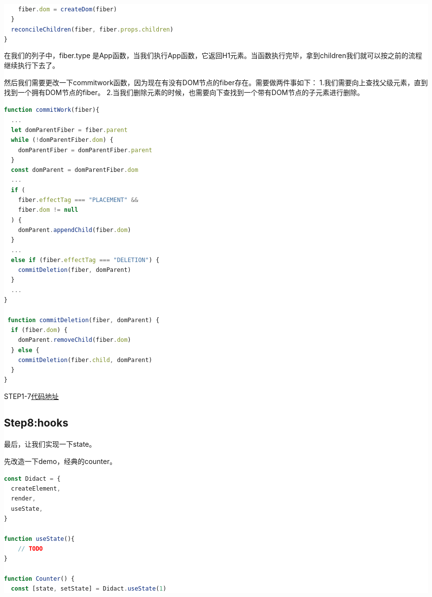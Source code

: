 ```javascript
    fiber.dom = createDom(fiber)
  }
  reconcileChildren(fiber, fiber.props.children)
}
```

在我们的列子中，fiber.type 是App函数，当我们执行App函数，它返回H1元素。当函数执行完毕，拿到children我们就可以按之前的流程继续执行下去了。

然后我们需要更改一下commitwork函数，因为现在有没有DOM节点的fiber存在。需要做两件事如下：
1.我们需要向上查找父级元素，直到找到一个拥有DOM节点的fiber。
2.当我们删除元素的时候，也需要向下查找到一个带有DOM节点的子元素进行删除。

```javascript
function commitWork(fiber){
  ...
  let domParentFiber = fiber.parent
  while (!domParentFiber.dom) {
    domParentFiber = domParentFiber.parent
  }
  const domParent = domParentFiber.dom
  ...
  if (
    fiber.effectTag === "PLACEMENT" &&
    fiber.dom != null
  ) {
    domParent.appendChild(fiber.dom)
  }
  ...
  else if (fiber.effectTag === "DELETION") {
    commitDeletion(fiber, domParent)
  }
  ...
}
  
 function commitDeletion(fiber, domParent) {
  if (fiber.dom) {
    domParent.removeChild(fiber.dom)
  } else {
    commitDeletion(fiber.child, domParent)
  }
}
```

STEP1-7[代码地址](https://github.com/CodeByZack/build-your-react-code/tree/step1-7)

<a name="0pQr7"></a>

## Step8:hooks

最后，让我们实现一下state。

先改造一下demo，经典的counter。

```javascript
const Didact = {
  createElement,
  render,
  useState,
}

function useState(){
	// TODO
}

function Counter() {
  const [state, setState] = Didact.useState(1)
```